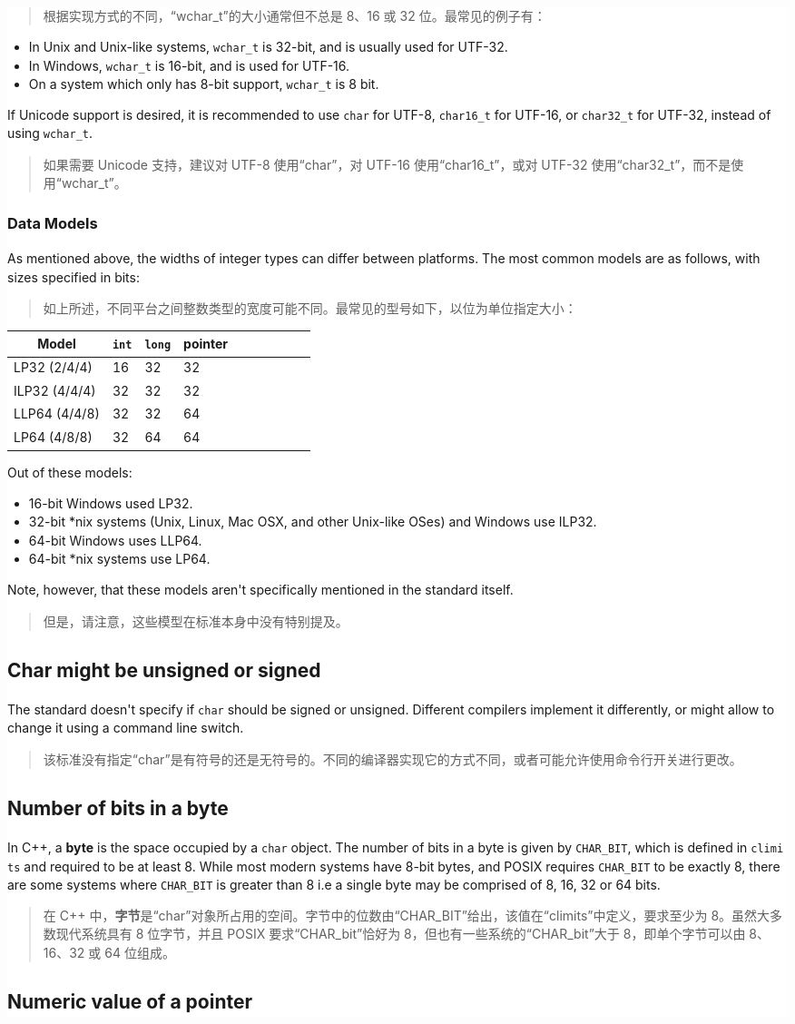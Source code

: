 > 根据实现方式的不同，“wchar_t”的大小通常但不总是 8、16 或 32 位。最常见的例子有：

- In Unix and Unix-like systems, `wchar_t` is 32-bit, and is usually used for UTF-32.
- In Windows, `wchar_t` is 16-bit, and is used for UTF-16.
- On a system which only has 8-bit support, `wchar_t` is 8 bit.

If Unicode support is desired, it is recommended to use `char` for UTF-8, `char16_t` for UTF-16, or `char32_t` for UTF-32, instead of using `wchar_t`.

> 如果需要 Unicode 支持，建议对 UTF-8 使用“char”，对 UTF-16 使用“char16_t”，或对 UTF-32 使用“char32_t”，而不是使用“wchar_t”。

### Data Models

As mentioned above, the widths of integer types can differ between platforms.  The most common models are as follows, with sizes specified in bits:

> 如上所述，不同平台之间整数类型的宽度可能不同。最常见的型号如下，以位为单位指定大小：

| Model         | `int` | `long` | pointer |  |  |  |  |  |  |
| ------------- | ----- | ------ | ------- | - | - | - | - | - | - |
| LP32 (2/4/4)  | 16    | 32     | 32      |  |  |  |  |  |  |
| ILP32 (4/4/4) | 32    | 32     | 32      |  |  |  |  |  |  |
| LLP64 (4/4/8) | 32    | 32     | 64      |  |  |  |  |  |  |
| LP64 (4/8/8)  | 32    | 64     | 64      |  |  |  |  |  |  |

Out of these models:

- 16-bit Windows used LP32.
- 32-bit *nix systems (Unix, Linux, Mac OSX, and other Unix-like OSes) and Windows use ILP32.
- 64-bit Windows uses LLP64.
- 64-bit *nix systems use LP64.

Note, however, that these models aren't specifically mentioned in the standard itself.

> 但是，请注意，这些模型在标准本身中没有特别提及。

## Char might be unsigned or signed

The standard doesn't specify if `char` should be signed or unsigned. Different compilers implement it differently, or might allow to change it using a command line switch.

> 该标准没有指定“char”是有符号的还是无符号的。不同的编译器实现它的方式不同，或者可能允许使用命令行开关进行更改。

## Number of bits in a byte

In C++, a **byte** is the space occupied by a `char` object. The number of bits in a byte is given by `CHAR_BIT`, which is defined in `climits` and required to be at least 8. While most modern systems have 8-bit bytes, and POSIX requires `CHAR_BIT` to be exactly 8, there are some systems where `CHAR_BIT` is greater than 8 i.e a single byte may be comprised of 8, 16, 32 or 64 bits.

> 在 C++ 中，**字节**是“char”对象所占用的空间。字节中的位数由“CHAR_BIT”给出，该值在“climits”中定义，要求至少为 8。虽然大多数现代系统具有 8 位字节，并且 POSIX 要求“CHAR_bit”恰好为 8，但也有一些系统的“CHAR_bit”大于 8，即单个字节可以由 8、16、32 或 64 位组成。

## Numeric value of a pointer
